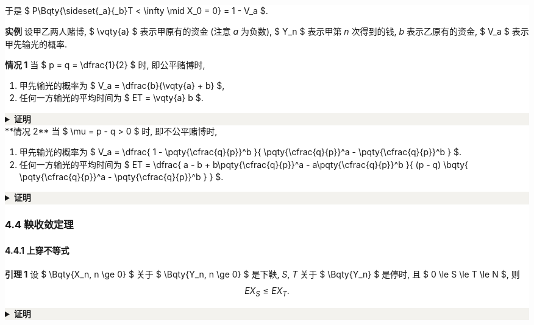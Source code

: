    于是 $ P\Bqty{\sideset{_a}{_b}T < \infty \mid X_0 = 0} = 1 - V_a $.

**实例**	设甲乙两人赌博, $ \vqty{a} $ 表示甲原有的资金 (注意 $a$ 为负数), $ Y_n $ 表示甲第 $n$ 次得到的钱, $b$ 表示乙原有的资金, $ V_a $ 表示甲先输光的概率.

**情况 1**	当 $ p = q = \dfrac{1}{2} $ 时, 即公平赌博时,

1. 甲先输光的概率为 $ V_a = \dfrac{b}{\vqty{a} + b} $,
2. 任何一方输光的平均时间为 $ ET = \vqty{a} b $.

<div style="background-color: #f3f2ee">
    <details>
        <summary><b>证明</b>
        </summary>
        <iframe src="ifsrc\4.3.4 停时与随机游动-情况1.html" height=600></iframe>
    </details>
</div>
**情况 2**	当 $ \mu = p - q > 0 $ 时, 即不公平赌博时,

1. 甲先输光的概率为 $ V_a = \dfrac{
   	1 - \pqty{\cfrac{q}{p}}^b
   }{
   	\pqty{\cfrac{q}{p}}^a -
   	\pqty{\cfrac{q}{p}}^b
   } $.
2. 任何一方输光的平均时间为 $ ET = \dfrac{
   	a - b + b\pqty{\cfrac{q}{p}}^a - a\pqty{\cfrac{q}{p}}^b
   }{
   	(p - q) \bqty{
   		\pqty{\cfrac{q}{p}}^a -
   		\pqty{\cfrac{q}{p}}^b
   	}
   } $.

<div style="background-color: #f3f2ee">
    <details>
        <summary><b>证明</b>
        </summary>
        <iframe src="ifsrc\4.3.4 停时与随机游动-情况2.html" height=600></iframe>
    </details>
</div>


### 4.4  鞅收敛定理

#### 4.4.1  上穿不等式

**引理 1**	设 $ \Bqty{X_n, n \ge 0} $ 关于 $ \Bqty{Y_n, n \ge 0} $ 是下鞅, $S$, $T$ 关于 $ \Bqty{Y_n} $ 是停时, 且 $ 0 \le S \le T \le N $, 则
$$
EX_S \le EX_T.
$$
<div style="background-color: #f3f2ee">
    <details>
        <summary><b>证明</b>
        </summary>
        <iframe src="ifsrc\4.4.1 引理1.html" height=600></iframe>
    </details>
</div>
